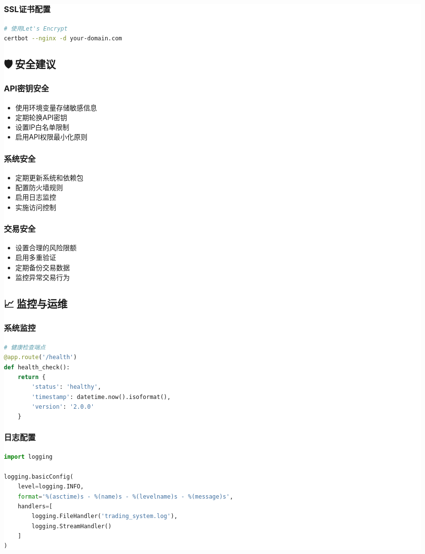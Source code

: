 ### SSL证书配置

```bash
# 使用Let's Encrypt
certbot --nginx -d your-domain.com
```

## 🛡️ 安全建议

### API密钥安全
- 使用环境变量存储敏感信息
- 定期轮换API密钥
- 设置IP白名单限制
- 启用API权限最小化原则

### 系统安全
- 定期更新系统和依赖包
- 配置防火墙规则
- 启用日志监控
- 实施访问控制

### 交易安全
- 设置合理的风险限额
- 启用多重验证
- 定期备份交易数据
- 监控异常交易行为

## 📈 监控与运维

### 系统监控

```python
# 健康检查端点
@app.route('/health')
def health_check():
    return {
        'status': 'healthy',
        'timestamp': datetime.now().isoformat(),
        'version': '2.0.0'
    }
```

### 日志配置

```python
import logging

logging.basicConfig(
    level=logging.INFO,
    format='%(asctime)s - %(name)s - %(levelname)s - %(message)s',
    handlers=[
        logging.FileHandler('trading_system.log'),
        logging.StreamHandler()
    ]
)
```

